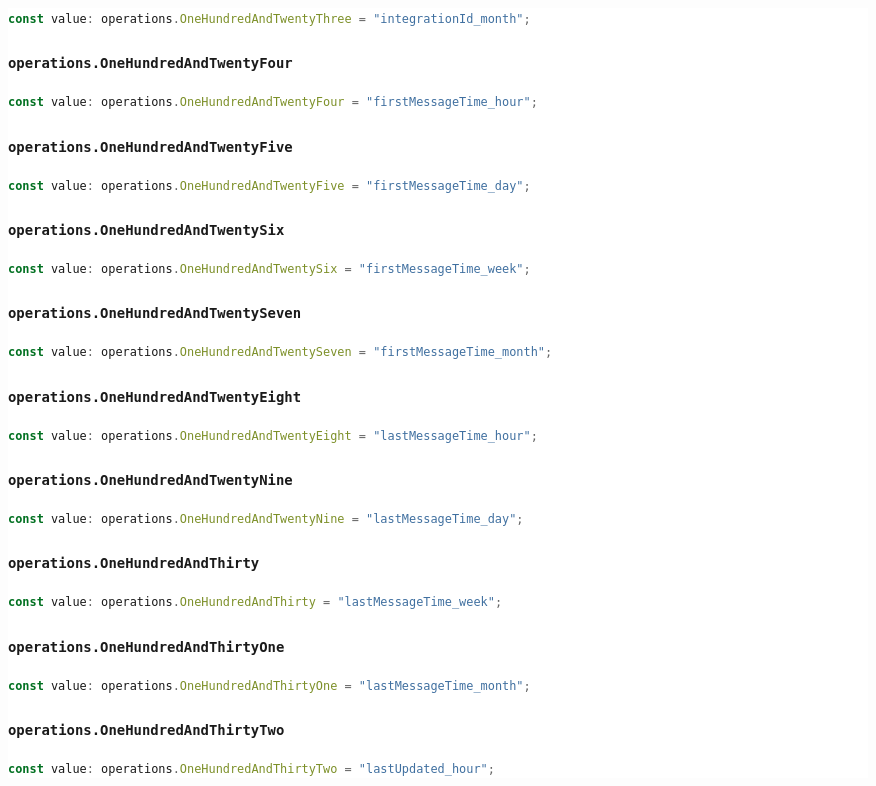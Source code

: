 ```typescript
const value: operations.OneHundredAndTwentyThree = "integrationId_month";
```

### `operations.OneHundredAndTwentyFour`

```typescript
const value: operations.OneHundredAndTwentyFour = "firstMessageTime_hour";
```

### `operations.OneHundredAndTwentyFive`

```typescript
const value: operations.OneHundredAndTwentyFive = "firstMessageTime_day";
```

### `operations.OneHundredAndTwentySix`

```typescript
const value: operations.OneHundredAndTwentySix = "firstMessageTime_week";
```

### `operations.OneHundredAndTwentySeven`

```typescript
const value: operations.OneHundredAndTwentySeven = "firstMessageTime_month";
```

### `operations.OneHundredAndTwentyEight`

```typescript
const value: operations.OneHundredAndTwentyEight = "lastMessageTime_hour";
```

### `operations.OneHundredAndTwentyNine`

```typescript
const value: operations.OneHundredAndTwentyNine = "lastMessageTime_day";
```

### `operations.OneHundredAndThirty`

```typescript
const value: operations.OneHundredAndThirty = "lastMessageTime_week";
```

### `operations.OneHundredAndThirtyOne`

```typescript
const value: operations.OneHundredAndThirtyOne = "lastMessageTime_month";
```

### `operations.OneHundredAndThirtyTwo`

```typescript
const value: operations.OneHundredAndThirtyTwo = "lastUpdated_hour";
```

